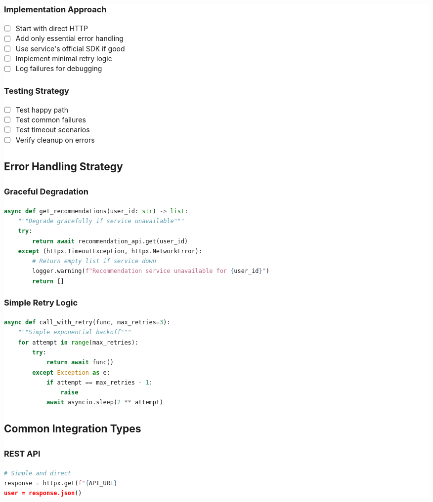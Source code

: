 ### Implementation Approach

- [ ] Start with direct HTTP
- [ ] Add only essential error handling
- [ ] Use service's official SDK if good
- [ ] Implement minimal retry logic
- [ ] Log failures for debugging

### Testing Strategy

- [ ] Test happy path
- [ ] Test common failures
- [ ] Test timeout scenarios
- [ ] Verify cleanup on errors

## Error Handling Strategy

### Graceful Degradation

```python
async def get_recommendations(user_id: str) -> list:
    """Degrade gracefully if service unavailable"""
    try:
        return await recommendation_api.get(user_id)
    except (httpx.TimeoutException, httpx.NetworkError):
        # Return empty list if service down
        logger.warning(f"Recommendation service unavailable for {user_id}")
        return []
```

### Simple Retry Logic

```python
async def call_with_retry(func, max_retries=3):
    """Simple exponential backoff"""
    for attempt in range(max_retries):
        try:
            return await func()
        except Exception as e:
            if attempt == max_retries - 1:
                raise
            await asyncio.sleep(2 ** attempt)
```

## Common Integration Types

### REST API

```python
# Simple and direct
response = httpx.get(f"{API_URL}
user = response.json()
```
